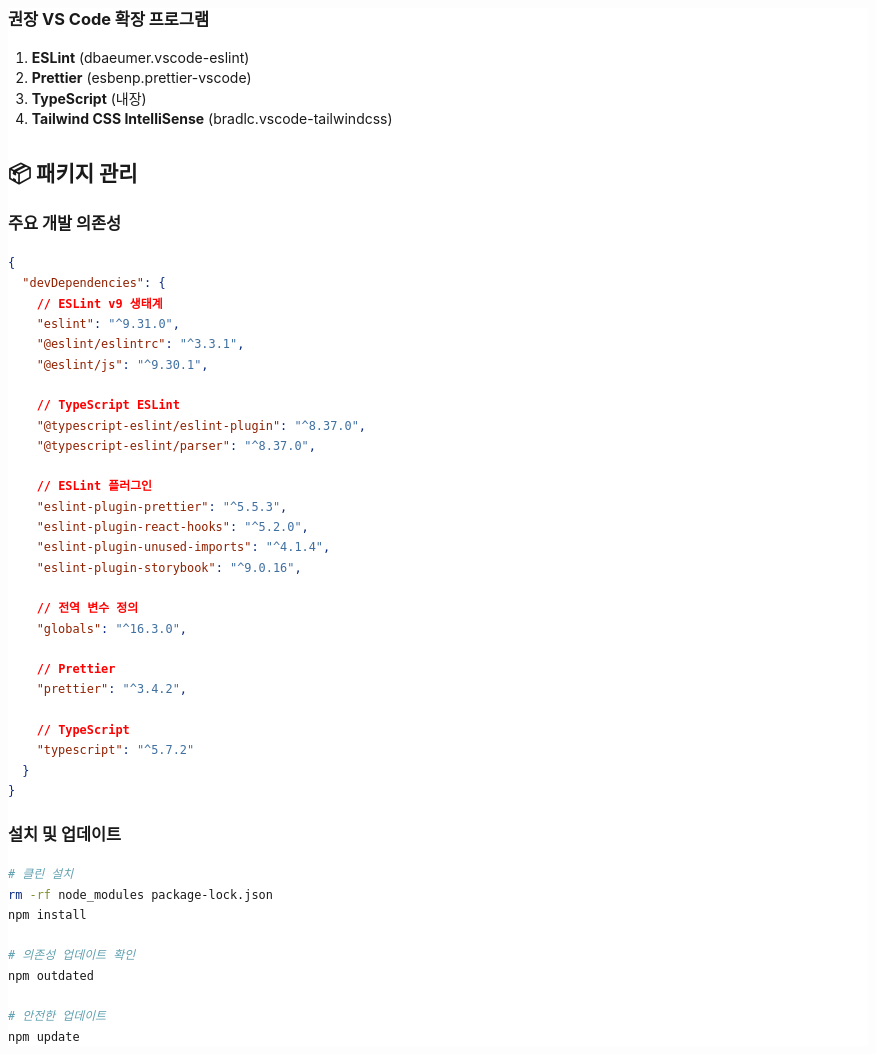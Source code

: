 ### 권장 VS Code 확장 프로그램

1. **ESLint** (dbaeumer.vscode-eslint)
2. **Prettier** (esbenp.prettier-vscode)
3. **TypeScript** (내장)
4. **Tailwind CSS IntelliSense** (bradlc.vscode-tailwindcss)

## 📦 패키지 관리

### 주요 개발 의존성

```json
{
  "devDependencies": {
    // ESLint v9 생태계
    "eslint": "^9.31.0",
    "@eslint/eslintrc": "^3.3.1",
    "@eslint/js": "^9.30.1",

    // TypeScript ESLint
    "@typescript-eslint/eslint-plugin": "^8.37.0",
    "@typescript-eslint/parser": "^8.37.0",

    // ESLint 플러그인
    "eslint-plugin-prettier": "^5.5.3",
    "eslint-plugin-react-hooks": "^5.2.0",
    "eslint-plugin-unused-imports": "^4.1.4",
    "eslint-plugin-storybook": "^9.0.16",

    // 전역 변수 정의
    "globals": "^16.3.0",

    // Prettier
    "prettier": "^3.4.2",

    // TypeScript
    "typescript": "^5.7.2"
  }
}
```

### 설치 및 업데이트

```bash
# 클린 설치
rm -rf node_modules package-lock.json
npm install

# 의존성 업데이트 확인
npm outdated

# 안전한 업데이트
npm update
```
